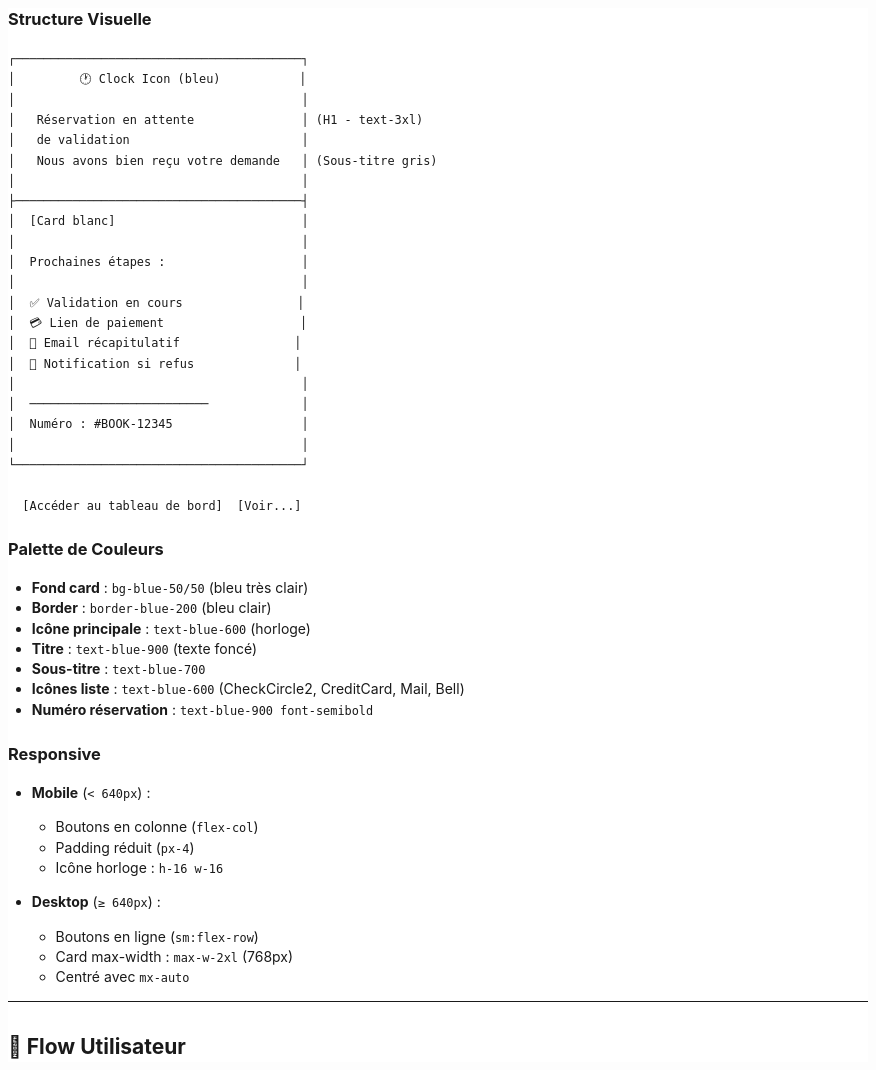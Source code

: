 ### Structure Visuelle
```
┌────────────────────────────────────────┐
│         🕐 Clock Icon (bleu)           │
│                                        │
│   Réservation en attente               │ (H1 - text-3xl)
│   de validation                        │
│   Nous avons bien reçu votre demande   │ (Sous-titre gris)
│                                        │
├────────────────────────────────────────┤
│  [Card blanc]                          │
│                                        │
│  Prochaines étapes :                   │
│                                        │
│  ✅ Validation en cours                │
│  💳 Lien de paiement                   │
│  📧 Email récapitulatif                │
│  🔔 Notification si refus              │
│                                        │
│  ─────────────────────────             │
│  Numéro : #BOOK-12345                  │
│                                        │
└────────────────────────────────────────┘

  [Accéder au tableau de bord]  [Voir...]
```

### Palette de Couleurs
- **Fond card** : `bg-blue-50/50` (bleu très clair)
- **Border** : `border-blue-200` (bleu clair)
- **Icône principale** : `text-blue-600` (horloge)
- **Titre** : `text-blue-900` (texte foncé)
- **Sous-titre** : `text-blue-700`
- **Icônes liste** : `text-blue-600` (CheckCircle2, CreditCard, Mail, Bell)
- **Numéro réservation** : `text-blue-900 font-semibold`

### Responsive
- **Mobile** (`< 640px`) :
  - Boutons en colonne (`flex-col`)
  - Padding réduit (`px-4`)
  - Icône horloge : `h-16 w-16`

- **Desktop** (`≥ 640px`) :
  - Boutons en ligne (`sm:flex-row`)
  - Card max-width : `max-w-2xl` (768px)
  - Centré avec `mx-auto`

---

## 🔄 Flow Utilisateur

